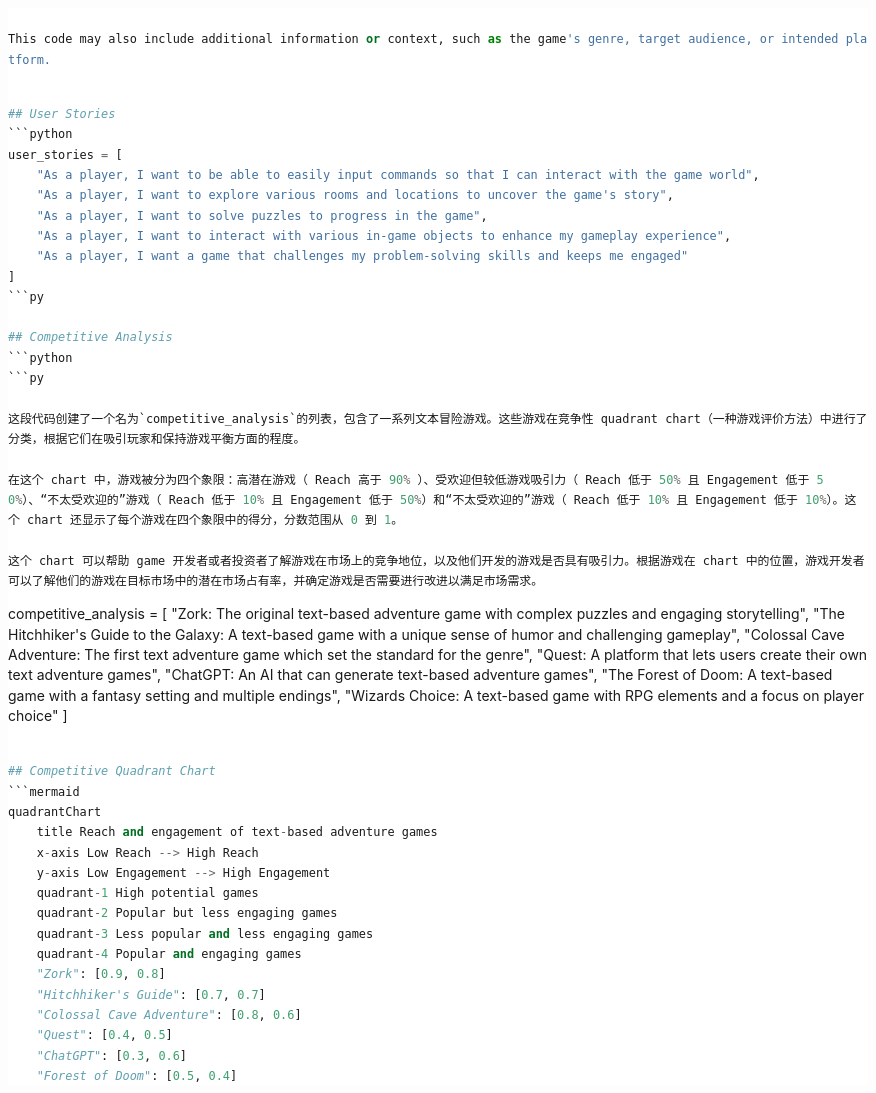 ```py

This code may also include additional information or context, such as the game's genre, target audience, or intended platform.


```
```py

## User Stories
```python
user_stories = [
    "As a player, I want to be able to easily input commands so that I can interact with the game world",
    "As a player, I want to explore various rooms and locations to uncover the game's story",
    "As a player, I want to solve puzzles to progress in the game",
    "As a player, I want to interact with various in-game objects to enhance my gameplay experience",
    "As a player, I want a game that challenges my problem-solving skills and keeps me engaged"
]
```py

## Competitive Analysis
```python
```py

这段代码创建了一个名为`competitive_analysis`的列表，包含了一系列文本冒险游戏。这些游戏在竞争性 quadrant chart（一种游戏评价方法）中进行了分类，根据它们在吸引玩家和保持游戏平衡方面的程度。

在这个 chart 中，游戏被分为四个象限：高潜在游戏（ Reach 高于 90% ）、受欢迎但较低游戏吸引力（ Reach 低于 50% 且 Engagement 低于 50%）、“不太受欢迎的”游戏（ Reach 低于 10% 且 Engagement 低于 50%）和“不太受欢迎的”游戏（ Reach 低于 10% 且 Engagement 低于 10%）。这个 chart 还显示了每个游戏在四个象限中的得分，分数范围从 0 到 1。

这个 chart 可以帮助 game 开发者或者投资者了解游戏在市场上的竞争地位，以及他们开发的游戏是否具有吸引力。根据游戏在 chart 中的位置，游戏开发者可以了解他们的游戏在目标市场中的潜在市场占有率，并确定游戏是否需要进行改进以满足市场需求。


```
competitive_analysis = [
    "Zork: The original text-based adventure game with complex puzzles and engaging storytelling",
    "The Hitchhiker's Guide to the Galaxy: A text-based game with a unique sense of humor and challenging gameplay",
    "Colossal Cave Adventure: The first text adventure game which set the standard for the genre",
    "Quest: A platform that lets users create their own text adventure games",
    "ChatGPT: An AI that can generate text-based adventure games",
    "The Forest of Doom: A text-based game with a fantasy setting and multiple endings",
    "Wizards Choice: A text-based game with RPG elements and a focus on player choice"
]
```py

## Competitive Quadrant Chart
```mermaid
quadrantChart
    title Reach and engagement of text-based adventure games
    x-axis Low Reach --> High Reach
    y-axis Low Engagement --> High Engagement
    quadrant-1 High potential games
    quadrant-2 Popular but less engaging games
    quadrant-3 Less popular and less engaging games
    quadrant-4 Popular and engaging games
    "Zork": [0.9, 0.8]
    "Hitchhiker's Guide": [0.7, 0.7]
    "Colossal Cave Adventure": [0.8, 0.6]
    "Quest": [0.4, 0.5]
    "ChatGPT": [0.3, 0.6]
    "Forest of Doom": [0.5, 0.4]
```